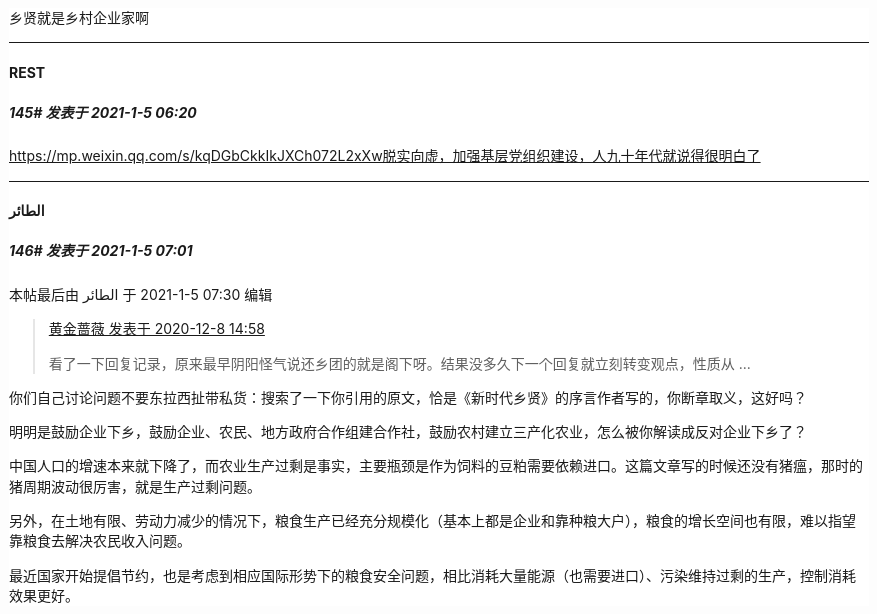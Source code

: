 乡贤就是乡村企业家啊







*****

####  REST  
##### 145#       发表于 2021-1-5 06:20




https://mp.weixin.qq.com/s/kqDGbCkkIkJXCh072L2xXw脱实向虚，加强基层党组织建设，人九十年代就说得很明白了







*****

####  الطائر  
##### 146#       发表于 2021-1-5 07:01



 本帖最后由 الطائر 于 2021-1-5 07:30 编辑 
<blockquote><a href="httphttps://bbs.saraba1st.com/2b/forum.php?mod=redirect&amp;goto=findpost&amp;pid=49650331&amp;ptid=1976081" target="_blank">黄金蔷薇 发表于 2020-12-8 14:58</a>

看了一下回复记录，原来最早阴阳怪气说还乡团的就是阁下呀。结果没多久下一个回复就立刻转变观点，性质从 ...</blockquote>
你们自己讨论问题不要东拉西扯带私货：搜索了一下你引用的原文，恰是《新时代乡贤》的序言作者写的，你断章取义，这好吗？


明明是鼓励企业下乡，鼓励企业、农民、地方政府合作组建合作社，鼓励农村建立三产化农业，怎么被你解读成反对企业下乡了？

中国人口的增速本来就下降了，而农业生产过剩是事实，主要瓶颈是作为饲料的豆粕需要依赖进口。这篇文章写的时候还没有猪瘟，那时的猪周期波动很厉害，就是生产过剩问题。

另外，在土地有限、劳动力减少的情况下，粮食生产已经充分规模化（基本上都是企业和靠种粮大户），粮食的增长空间也有限，难以指望靠粮食去解决农民收入问题。

最近国家开始提倡节约，也是考虑到相应国际形势下的粮食安全问题，相比消耗大量能源（也需要进口）、污染维持过剩的生产，控制消耗效果更好。

